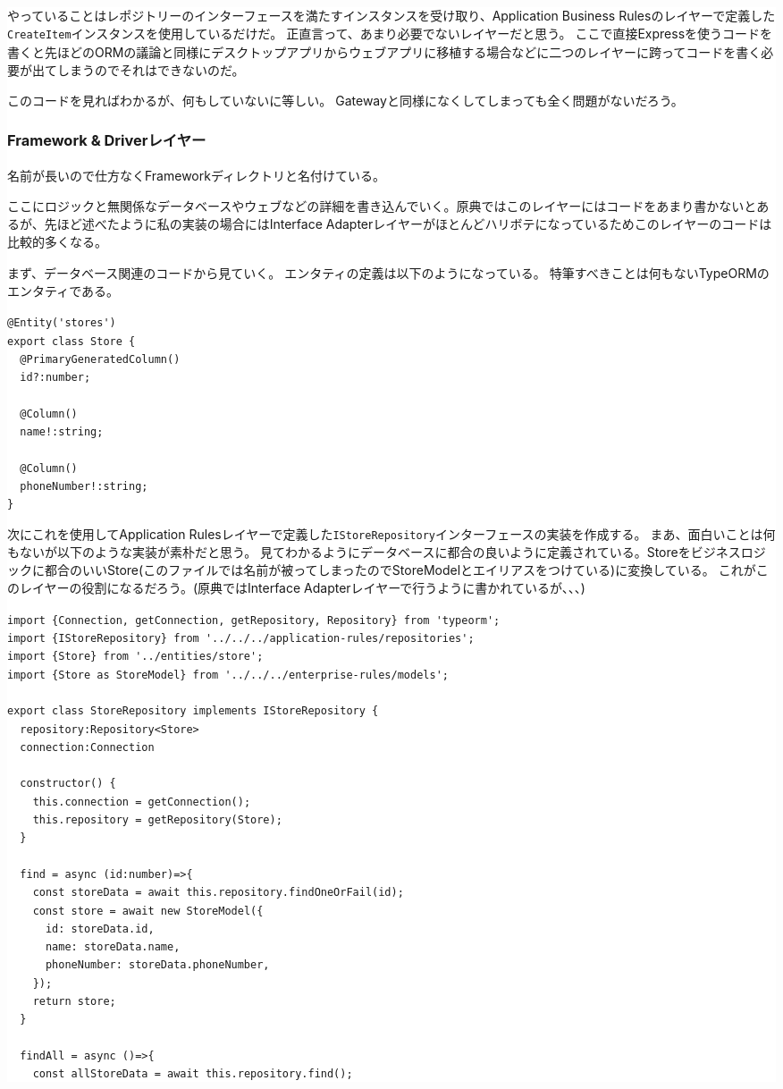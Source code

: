 やっていることはレポジトリーのインターフェースを満たすインスタンスを受け取り、Application Business Rulesのレイヤーで定義した`CreateItem`インスタンスを使用しているだけだ。
正直言って、あまり必要でないレイヤーだと思う。
ここで直接Expressを使うコードを書くと先ほどのORMの議論と同様にデスクトップアプリからウェブアプリに移植する場合などに二つのレイヤーに跨ってコードを書く必要が出てしまうのでそれはできないのだ。

このコードを見ればわかるが、何もしていないに等しい。
Gatewayと同様になくしてしまっても全く問題がないだろう。

### Framework & Driverレイヤー

名前が長いので仕方なくFrameworkディレクトリと名付けている。

ここにロジックと無関係なデータベースやウェブなどの詳細を書き込んでいく。原典ではこのレイヤーにはコードをあまり書かないとあるが、先ほど述べたように私の実装の場合にはInterface Adapterレイヤーがほとんどハリボテになっているためこのレイヤーのコードは比較的多くなる。

まず、データベース関連のコードから見ていく。
エンタティの定義は以下のようになっている。
特筆すべきことは何もないTypeORMのエンタティである。

```TypeScript: src/frameworks/database/entities/order.ts
@Entity('stores')
export class Store {
  @PrimaryGeneratedColumn()
  id?:number;

  @Column()
  name!:string;

  @Column()
  phoneNumber!:string;
}
```

次にこれを使用してApplication Rulesレイヤーで定義した`IStoreRepository`インターフェースの実装を作成する。
まあ、面白いことは何もないが以下のような実装が素朴だと思う。
見てわかるようにデータベースに都合の良いように定義されている。Storeをビジネスロジックに都合のいいStore(このファイルでは名前が被ってしまったのでStoreModelとエイリアスをつけている)に変換している。
これがこのレイヤーの役割になるだろう。(原典ではInterface Adapterレイヤーで行うように書かれているが、、、)

```TypeScript: src/frameworks/database/repositories/store-repository.ts
import {Connection, getConnection, getRepository, Repository} from 'typeorm';
import {IStoreRepository} from '../../../application-rules/repositories';
import {Store} from '../entities/store';
import {Store as StoreModel} from '../../../enterprise-rules/models';

export class StoreRepository implements IStoreRepository {
  repository:Repository<Store>
  connection:Connection

  constructor() {
    this.connection = getConnection();
    this.repository = getRepository(Store);
  }

  find = async (id:number)=>{
    const storeData = await this.repository.findOneOrFail(id);
    const store = await new StoreModel({
      id: storeData.id,
      name: storeData.name,
      phoneNumber: storeData.phoneNumber,
    });
    return store;
  }

  findAll = async ()=>{
    const allStoreData = await this.repository.find();
```